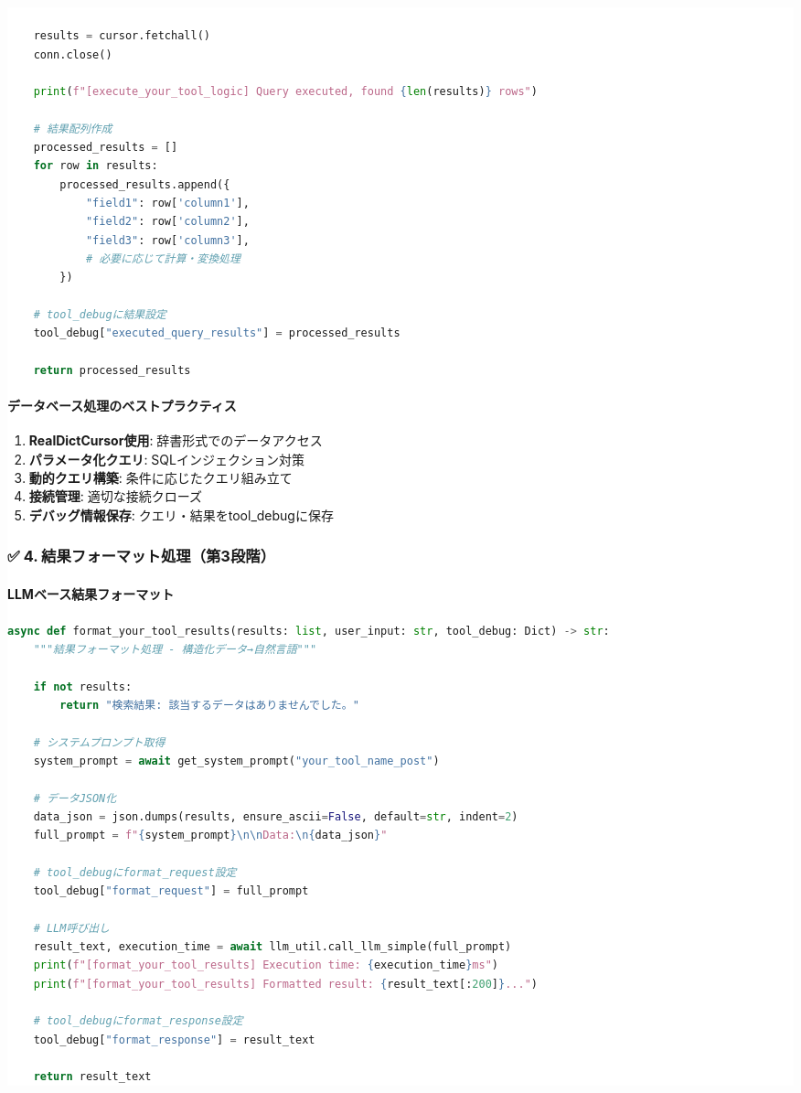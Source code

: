 ```python
    
    results = cursor.fetchall()
    conn.close()
    
    print(f"[execute_your_tool_logic] Query executed, found {len(results)} rows")
    
    # 結果配列作成
    processed_results = []
    for row in results:
        processed_results.append({
            "field1": row['column1'],
            "field2": row['column2'],
            "field3": row['column3'],
            # 必要に応じて計算・変換処理
        })
    
    # tool_debugに結果設定
    tool_debug["executed_query_results"] = processed_results
    
    return processed_results
```

#### **データベース処理のベストプラクティス**
1. **RealDictCursor使用**: 辞書形式でのデータアクセス
2. **パラメータ化クエリ**: SQLインジェクション対策
3. **動的クエリ構築**: 条件に応じたクエリ組み立て
4. **接続管理**: 適切な接続クローズ
5. **デバッグ情報保存**: クエリ・結果をtool_debugに保存

### ✅ 4. 結果フォーマット処理（第3段階）

#### **LLMベース結果フォーマット**
```python
async def format_your_tool_results(results: list, user_input: str, tool_debug: Dict) -> str:
    """結果フォーマット処理 - 構造化データ→自然言語"""
    
    if not results:
        return "検索結果: 該当するデータはありませんでした。"
    
    # システムプロンプト取得
    system_prompt = await get_system_prompt("your_tool_name_post")
    
    # データJSON化
    data_json = json.dumps(results, ensure_ascii=False, default=str, indent=2)
    full_prompt = f"{system_prompt}\n\nData:\n{data_json}"
    
    # tool_debugにformat_request設定
    tool_debug["format_request"] = full_prompt
    
    # LLM呼び出し
    result_text, execution_time = await llm_util.call_llm_simple(full_prompt)
    print(f"[format_your_tool_results] Execution time: {execution_time}ms")
    print(f"[format_your_tool_results] Formatted result: {result_text[:200]}...")
    
    # tool_debugにformat_response設定
    tool_debug["format_response"] = result_text
    
    return result_text
```
